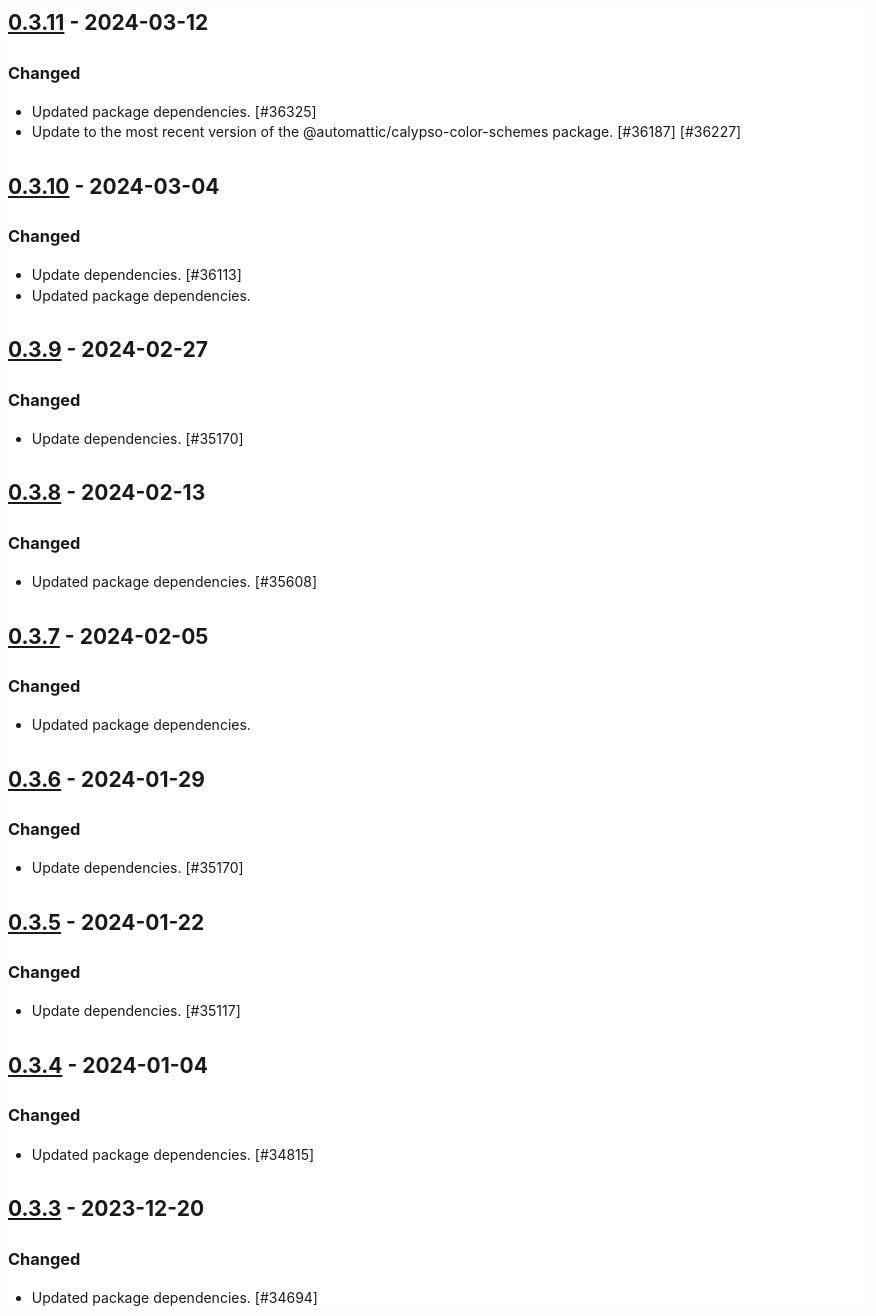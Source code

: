 ## [0.3.11] - 2024-03-12
### Changed
- Updated package dependencies. [#36325]
- Update to the most recent version of the @automattic/calypso-color-schemes package. [#36187] [#36227]

## [0.3.10] - 2024-03-04
### Changed
- Update dependencies. [#36113]
- Updated package dependencies.

## [0.3.9] - 2024-02-27
### Changed
- Update dependencies. [#35170]

## [0.3.8] - 2024-02-13
### Changed
- Updated package dependencies. [#35608]

## [0.3.7] - 2024-02-05
### Changed
- Updated package dependencies.

## [0.3.6] - 2024-01-29
### Changed
- Update dependencies. [#35170]

## [0.3.5] - 2024-01-22
### Changed
- Update dependencies. [#35117]

## [0.3.4] - 2024-01-04
### Changed
- Updated package dependencies. [#34815]

## [0.3.3] - 2023-12-20
### Changed
- Updated package dependencies. [#34694]


[0.4.0]: https://github.com/Automattic/jetpack-wordads/compare/v0.3.39...v0.4.0
[0.3.39]: https://github.com/Automattic/jetpack-wordads/compare/v0.3.38...v0.3.39
[0.3.38]: https://github.com/Automattic/jetpack-wordads/compare/v0.3.37...v0.3.38
[0.3.37]: https://github.com/Automattic/jetpack-wordads/compare/v0.3.36...v0.3.37
[0.3.36]: https://github.com/Automattic/jetpack-wordads/compare/v0.3.35...v0.3.36
[0.3.35]: https://github.com/Automattic/jetpack-wordads/compare/v0.3.34...v0.3.35
[0.3.34]: https://github.com/Automattic/jetpack-wordads/compare/v0.3.33...v0.3.34
[0.3.33]: https://github.com/Automattic/jetpack-wordads/compare/v0.3.32...v0.3.33
[0.3.32]: https://github.com/Automattic/jetpack-wordads/compare/v0.3.31...v0.3.32
[0.3.31]: https://github.com/Automattic/jetpack-wordads/compare/v0.3.30...v0.3.31
[0.3.30]: https://github.com/Automattic/jetpack-wordads/compare/v0.3.29...v0.3.30
[0.3.29]: https://github.com/Automattic/jetpack-wordads/compare/v0.3.28...v0.3.29
[0.3.28]: https://github.com/Automattic/jetpack-wordads/compare/v0.3.27...v0.3.28
[0.3.27]: https://github.com/Automattic/jetpack-wordads/compare/v0.3.26...v0.3.27
[0.3.26]: https://github.com/Automattic/jetpack-wordads/compare/v0.3.25...v0.3.26
[0.3.25]: https://github.com/Automattic/jetpack-wordads/compare/v0.3.24...v0.3.25
[0.3.24]: https://github.com/Automattic/jetpack-wordads/compare/v0.3.23...v0.3.24
[0.3.23]: https://github.com/Automattic/jetpack-wordads/compare/v0.3.22...v0.3.23
[0.3.22]: https://github.com/Automattic/jetpack-wordads/compare/v0.3.21...v0.3.22
[0.3.21]: https://github.com/Automattic/jetpack-wordads/compare/v0.3.20...v0.3.21
[0.3.20]: https://github.com/Automattic/jetpack-wordads/compare/v0.3.19...v0.3.20
[0.3.19]: https://github.com/Automattic/jetpack-wordads/compare/v0.3.18...v0.3.19
[0.3.18]: https://github.com/Automattic/jetpack-wordads/compare/v0.3.17...v0.3.18
[0.3.17]: https://github.com/Automattic/jetpack-wordads/compare/v0.3.16...v0.3.17
[0.3.16]: https://github.com/Automattic/jetpack-wordads/compare/v0.3.15...v0.3.16
[0.3.15]: https://github.com/Automattic/jetpack-wordads/compare/v0.3.14...v0.3.15
[0.3.14]: https://github.com/Automattic/jetpack-wordads/compare/v0.3.13...v0.3.14
[0.3.13]: https://github.com/Automattic/jetpack-wordads/compare/v0.3.12...v0.3.13
[0.3.12]: https://github.com/Automattic/jetpack-wordads/compare/v0.3.11...v0.3.12
[0.3.11]: https://github.com/Automattic/jetpack-wordads/compare/v0.3.10...v0.3.11
[0.3.10]: https://github.com/Automattic/jetpack-wordads/compare/v0.3.9...v0.3.10
[0.3.9]: https://github.com/Automattic/jetpack-wordads/compare/v0.3.8...v0.3.9
[0.3.8]: https://github.com/Automattic/jetpack-wordads/compare/v0.3.7...v0.3.8
[0.3.7]: https://github.com/Automattic/jetpack-wordads/compare/v0.3.6...v0.3.7
[0.3.6]: https://github.com/Automattic/jetpack-wordads/compare/v0.3.5...v0.3.6
[0.3.5]: https://github.com/Automattic/jetpack-wordads/compare/v0.3.4...v0.3.5
[0.3.4]: https://github.com/Automattic/jetpack-wordads/compare/v0.3.3...v0.3.4
[0.3.3]: https://github.com/Automattic/jetpack-wordads/compare/v0.3.2...v0.3.3
[0.3.2]: https://github.com/Automattic/jetpack-wordads/compare/v0.3.1...v0.3.2
[0.3.1]: https://github.com/Automattic/jetpack-wordads/compare/v0.3.0...v0.3.1
[0.3.0]: https://github.com/Automattic/jetpack-wordads/compare/v0.2.58...v0.3.0
[0.2.58]: https://github.com/Automattic/jetpack-wordads/compare/v0.2.57...v0.2.58
[0.2.57]: https://github.com/Automattic/jetpack-wordads/compare/v0.2.56...v0.2.57
[0.2.56]: https://github.com/Automattic/jetpack-wordads/compare/v0.2.55...v0.2.56
[0.2.55]: https://github.com/Automattic/jetpack-wordads/compare/v0.2.54...v0.2.55
[0.2.54]: https://github.com/Automattic/jetpack-wordads/compare/v0.2.53...v0.2.54
[0.2.53]: https://github.com/Automattic/jetpack-wordads/compare/v0.2.52...v0.2.53
[0.2.52]: https://github.com/Automattic/jetpack-wordads/compare/v0.2.51...v0.2.52
[0.2.51]: https://github.com/Automattic/jetpack-wordads/compare/v0.2.50...v0.2.51
[0.2.50]: https://github.com/Automattic/jetpack-wordads/compare/v0.2.49...v0.2.50
[0.2.49]: https://github.com/Automattic/jetpack-wordads/compare/v0.2.48...v0.2.49
[0.2.48]: https://github.com/Automattic/jetpack-wordads/compare/v0.2.47...v0.2.48
[0.2.47]: https://github.com/Automattic/jetpack-wordads/compare/v0.2.46...v0.2.47
[0.2.46]: https://github.com/Automattic/jetpack-wordads/compare/v0.2.45...v0.2.46
[0.2.45]: https://github.com/Automattic/jetpack-wordads/compare/v0.2.44...v0.2.45
[0.2.44]: https://github.com/Automattic/jetpack-wordads/compare/v0.2.43...v0.2.44
[0.2.43]: https://github.com/Automattic/jetpack-wordads/compare/v0.2.42...v0.2.43
[0.2.42]: https://github.com/Automattic/jetpack-wordads/compare/v0.2.41...v0.2.42
[0.2.41]: https://github.com/Automattic/jetpack-wordads/compare/v0.2.40...v0.2.41
[0.2.40]: https://github.com/Automattic/jetpack-wordads/compare/v0.2.39...v0.2.40
[0.2.39]: https://github.com/Automattic/jetpack-wordads/compare/v0.2.38...v0.2.39
[0.2.38]: https://github.com/Automattic/jetpack-wordads/compare/v0.2.37...v0.2.38
[0.2.37]: https://github.com/Automattic/jetpack-wordads/compare/v0.2.36...v0.2.37
[0.2.36]: https://github.com/Automattic/jetpack-wordads/compare/v0.2.35...v0.2.36
[0.2.35]: https://github.com/Automattic/jetpack-wordads/compare/v0.2.34...v0.2.35
[0.2.34]: https://github.com/Automattic/jetpack-wordads/compare/v0.2.33...v0.2.34
[0.2.33]: https://github.com/Automattic/jetpack-wordads/compare/v0.2.32...v0.2.33
[0.2.32]: https://github.com/Automattic/jetpack-wordads/compare/v0.2.31...v0.2.32
[0.2.31]: https://github.com/Automattic/jetpack-wordads/compare/v0.2.30...v0.2.31
[0.2.30]: https://github.com/Automattic/jetpack-wordads/compare/v0.2.29...v0.2.30
[0.2.29]: https://github.com/Automattic/jetpack-wordads/compare/v0.2.28...v0.2.29
[0.2.28]: https://github.com/Automattic/jetpack-wordads/compare/v0.2.27...v0.2.28
[0.2.27]: https://github.com/Automattic/jetpack-wordads/compare/v0.2.26...v0.2.27
[0.2.26]: https://github.com/Automattic/jetpack-wordads/compare/v0.2.25...v0.2.26
[0.2.25]: https://github.com/Automattic/jetpack-wordads/compare/v0.2.24...v0.2.25
[0.2.24]: https://github.com/Automattic/jetpack-wordads/compare/v0.2.23...v0.2.24
[0.2.23]: https://github.com/Automattic/jetpack-wordads/compare/v0.2.22...v0.2.23
[0.2.22]: https://github.com/Automattic/jetpack-wordads/compare/v0.2.21...v0.2.22
[0.2.21]: https://github.com/Automattic/jetpack-wordads/compare/v0.2.20...v0.2.21
[0.2.20]: https://github.com/Automattic/jetpack-wordads/compare/v0.2.19...v0.2.20
[0.2.19]: https://github.com/Automattic/jetpack-wordads/compare/v0.2.18...v0.2.19
[0.2.18]: https://github.com/Automattic/jetpack-wordads/compare/v0.2.17...v0.2.18
[0.2.17]: https://github.com/Automattic/jetpack-wordads/compare/v0.2.16...v0.2.17
[0.2.16]: https://github.com/Automattic/jetpack-wordads/compare/v0.2.15...v0.2.16
[0.2.15]: https://github.com/Automattic/jetpack-wordads/compare/v0.2.14...v0.2.15
[0.2.14]: https://github.com/Automattic/jetpack-wordads/compare/v0.2.13...v0.2.14
[0.2.13]: https://github.com/Automattic/jetpack-wordads/compare/v0.2.12...v0.2.13
[0.2.12]: https://github.com/Automattic/jetpack-wordads/compare/v0.2.11...v0.2.12
[0.2.11]: https://github.com/Automattic/jetpack-wordads/compare/v0.2.10...v0.2.11
[0.2.10]: https://github.com/Automattic/jetpack-wordads/compare/v0.2.9...v0.2.10
[0.2.9]: https://github.com/Automattic/jetpack-wordads/compare/v0.2.8...v0.2.9
[0.2.8]: https://github.com/Automattic/jetpack-wordads/compare/v0.2.7...v0.2.8
[0.2.7]: https://github.com/Automattic/jetpack-wordads/compare/v0.2.6...v0.2.7
[0.2.6]: https://github.com/Automattic/jetpack-wordads/compare/v0.2.5...v0.2.6
[0.2.5]: https://github.com/Automattic/jetpack-wordads/compare/v0.2.4...v0.2.5
[0.2.4]: https://github.com/Automattic/jetpack-wordads/compare/v0.2.3...v0.2.4
[0.2.3]: https://github.com/Automattic/jetpack-wordads/compare/v0.2.2...v0.2.3
[0.2.2]: https://github.com/Automattic/jetpack-wordads/compare/v0.2.1...v0.2.2
[0.2.1]: https://github.com/Automattic/jetpack-wordads/compare/v0.2.0...v0.2.1
[0.2.0]: https://github.com/Automattic/jetpack-wordads/compare/v0.1.1...v0.2.0
[0.1.1]: https://github.com/Automattic/jetpack-wordads/compare/v0.1.0...v0.1.1